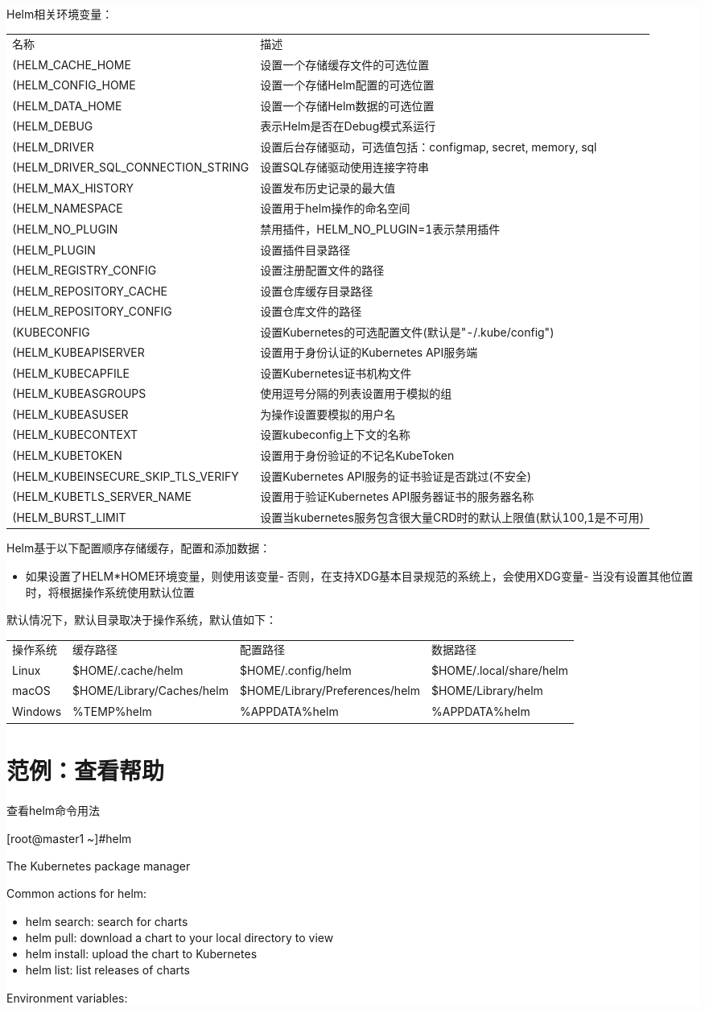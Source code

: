 Helm相关环境变量：

<table><tr><td>名称</td><td>描述</td></tr><tr><td>(HELM_CACHE_HOME</td><td>设置一个存储缓存文件的可选位置</td></tr><tr><td>(HELM_CONFIG_HOME</td><td>设置一个存储Helm配置的可选位置</td></tr><tr><td>(HELM_DATA_HOME</td><td>设置一个存储Helm数据的可选位置</td></tr><tr><td>(HELM_DEBUG</td><td>表示Helm是否在Debug模式系运行</td></tr><tr><td>(HELM_DRIVER</td><td>设置后台存储驱动，可选值包括：configmap, secret, memory, sql</td></tr><tr><td>(HELM_DRIVER_SQL_CONNECTION_STRING</td><td>设置SQL存储驱动使用连接字符串</td></tr><tr><td>(HELM_MAX_HISTORY</td><td>设置发布历史记录的最大值</td></tr><tr><td>(HELM_NAMESPACE</td><td>设置用于helm操作的命名空间</td></tr><tr><td>(HELM_NO_PLUGIN</td><td>禁用插件，HELM_NO_PLUGIN=1表示禁用插件</td></tr><tr><td>(HELM_PLUGIN</td><td>设置插件目录路径</td></tr><tr><td>(HELM_REGISTRY_CONFIG</td><td>设置注册配置文件的路径</td></tr><tr><td>(HELM_REPOSITORY_CACHE</td><td>设置仓库缓存目录路径</td></tr><tr><td>(HELM_REPOSITORY_CONFIG</td><td>设置仓库文件的路径</td></tr><tr><td>(KUBECONFIG</td><td>设置Kubernetes的可选配置文件(默认是&quot;-/.kube/config&quot;)</td></tr><tr><td>(HELM_KUBEAPISERVER</td><td>设置用于身份认证的Kubernetes API服务端</td></tr><tr><td>(HELM_KUBECAPFILE</td><td>设置Kubernetes证书机构文件</td></tr><tr><td>(HELM_KUBEASGROUPS</td><td>使用逗号分隔的列表设置用于模拟的组</td></tr><tr><td>(HELM_KUBEASUSER</td><td>为操作设置要模拟的用户名</td></tr><tr><td>(HELM_KUBECONTEXT</td><td>设置kubeconfig上下文的名称</td></tr><tr><td>(HELM_KUBETOKEN</td><td>设置用于身份验证的不记名KubeToken</td></tr><tr><td>(HELM_KUBEINSECURE_SKIP_TLS_VERIFY</td><td>设置Kubernetes API服务的证书验证是否跳过(不安全)</td></tr><tr><td>(HELM_KUBETLS_SERVER_NAME</td><td>设置用于验证Kubernetes API服务器证书的服务器名称</td></tr><tr><td>(HELM_BURST_LIMIT</td><td>设置当kubernetes服务包含很大量CRD时的默认上限值(默认100,1是不可用)</td></tr></table>

Helm基于以下配置顺序存储缓存，配置和添加数据：

- 如果设置了HELM*HOME环境变量，则使用该变量- 否则，在支持XDG基本目录规范的系统上，会使用XDG变量- 当没有设置其他位置时，将根据操作系统使用默认位置

默认情况下，默认目录取决于操作系统，默认值如下：

<table><tr><td>操作系统</td><td>缓存路径</td><td>配置路径</td><td>数据路径</td></tr><tr><td>Linux</td><td>$HOME/.cache/helm</td><td>$HOME/.config/helm</td><td>$HOME/.local/share/helm</td></tr><tr><td>macOS</td><td>$HOME/Library/Caches/helm</td><td>$HOME/Library/Preferences/helm</td><td>$HOME/Library/helm</td></tr><tr><td>Windows</td><td>%TEMP%helm</td><td>%APPDATA%helm</td><td>%APPDATA%helm</td></tr></table>

# 范例：查看帮助

查看helm命令用法

[root@master1 ~]#helm

The Kubernetes package manager

Common actions for helm:

- helm search: search for charts  
- helm pull: download a chart to your local directory to view  
- helm install: upload the chart to Kubernetes  
- helm list: list releases of charts

Environment variables:
